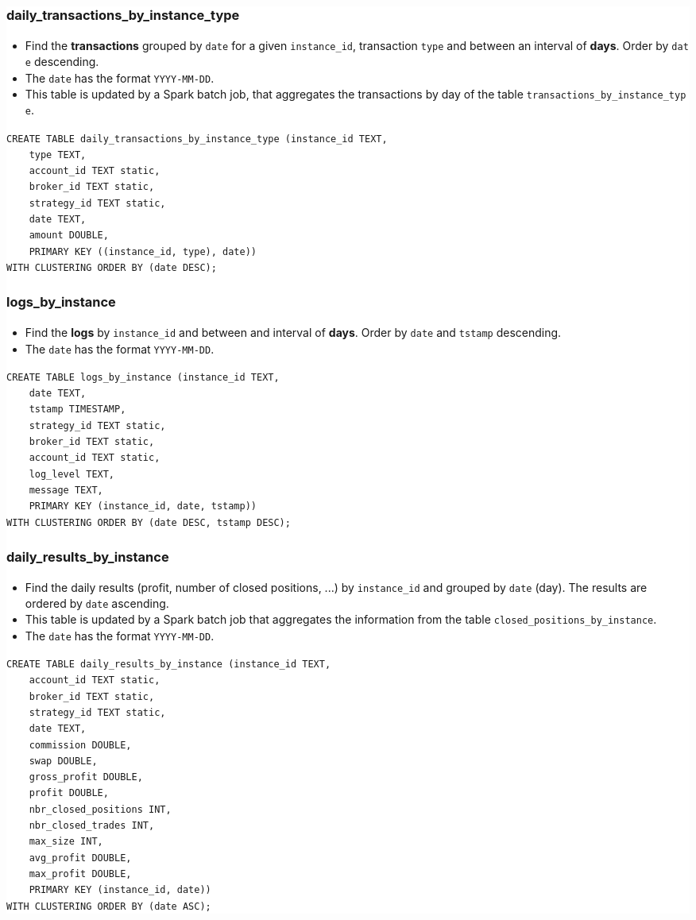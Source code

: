 ### daily_transactions_by_instance_type

- Find the **transactions** grouped by `date` for a given `instance_id`, transaction `type` and between an interval of **days**. Order by `date` descending.
- The `date` has the format `YYYY-MM-DD`.
- This table is updated by a Spark batch job, that aggregates the transactions by day of the table `transactions_by_instance_type`.

```cql
CREATE TABLE daily_transactions_by_instance_type (instance_id TEXT,
    type TEXT,
    account_id TEXT static,
    broker_id TEXT static,
    strategy_id TEXT static,
    date TEXT,
    amount DOUBLE,
    PRIMARY KEY ((instance_id, type), date))
WITH CLUSTERING ORDER BY (date DESC);
```

### logs_by_instance

- Find the **logs** by `instance_id` and between and interval of **days**. Order by `date` and `tstamp` descending.
- The `date` has the format `YYYY-MM-DD`.

```cql
CREATE TABLE logs_by_instance (instance_id TEXT,
    date TEXT,
    tstamp TIMESTAMP,
    strategy_id TEXT static,
    broker_id TEXT static,
    account_id TEXT static,
    log_level TEXT,
    message TEXT,
    PRIMARY KEY (instance_id, date, tstamp))
WITH CLUSTERING ORDER BY (date DESC, tstamp DESC);
```

### daily_results_by_instance

- Find the daily results (profit, number of closed positions, ...) by `instance_id` and grouped by `date` (day). The results are ordered by `date` ascending.
- This table is updated by a Spark batch job that aggregates the information from the table `closed_positions_by_instance`.
- The `date` has the format `YYYY-MM-DD`.

```cql
CREATE TABLE daily_results_by_instance (instance_id TEXT,
    account_id TEXT static,
    broker_id TEXT static,
    strategy_id TEXT static,
    date TEXT,
    commission DOUBLE,
    swap DOUBLE,
    gross_profit DOUBLE,
    profit DOUBLE,
    nbr_closed_positions INT,
    nbr_closed_trades INT,
    max_size INT,
    avg_profit DOUBLE,
    max_profit DOUBLE,
    PRIMARY KEY (instance_id, date))
WITH CLUSTERING ORDER BY (date ASC);
```
